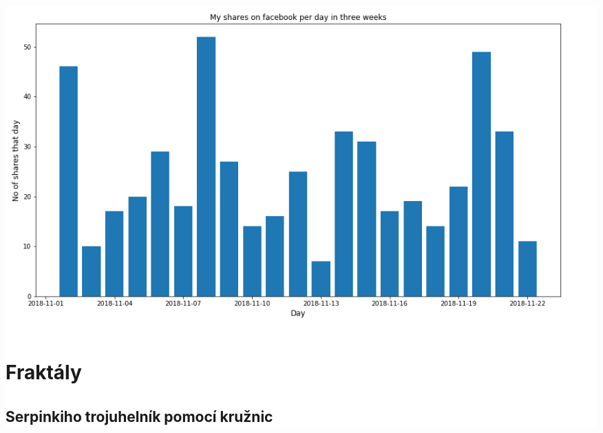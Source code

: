 ![1544123288109](images\1544123288109.png)









# Fraktály

## Serpinkiho trojuhelník pomocí kružnic
